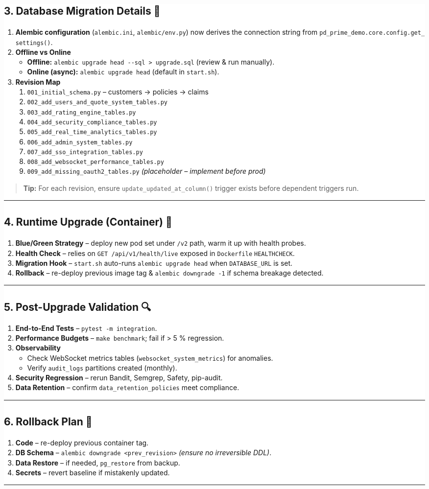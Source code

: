 
## 3. Database Migration Details 📜

1. **Alembic configuration** (`alembic.ini`, `alembic/env.py`) now derives the connection string from `pd_prime_demo.core.config.get_settings()`.
2. **Offline vs Online**
   - **Offline:** `alembic upgrade head --sql > upgrade.sql` (review & run manually).
   - **Online (async):** `alembic upgrade head` (default in `start.sh`).
3. **Revision Map**
   1. `001_initial_schema.py` – customers → policies → claims
   2. `002_add_users_and_quote_system_tables.py`
   3. `003_add_rating_engine_tables.py`
   4. `004_add_security_compliance_tables.py`
   5. `005_add_real_time_analytics_tables.py`
   6. `006_add_admin_system_tables.py`
   7. `007_add_sso_integration_tables.py`
   8. `008_add_websocket_performance_tables.py`
   9. `009_add_missing_oauth2_tables.py` *(placeholder – implement before prod)*

> **Tip:** For each revision, ensure `update_updated_at_column()` trigger exists before dependent triggers run.

---

## 4. Runtime Upgrade (Container) 🚢

1. **Blue/Green Strategy** – deploy new pod set under `/v2` path, warm it up with health probes.
2. **Health Check** – relies on `GET /api/v1/health/live` exposed in `Dockerfile` `HEALTHCHECK`.
3. **Migration Hook** – `start.sh` auto-runs `alembic upgrade head` when `DATABASE_URL` is set.
4. **Rollback** – re-deploy previous image tag & `alembic downgrade -1` if schema breakage detected.

---

## 5. Post-Upgrade Validation 🔍

1. **End-to-End Tests** – `pytest -m integration`.
2. **Performance Budgets** – `make benchmark`; fail if > 5 % regression.
3. **Observability**
   - Check WebSocket metrics tables (`websocket_system_metrics`) for anomalies.
   - Verify `audit_logs` partitions created (monthly).
4. **Security Regression** – rerun Bandit, Semgrep, Safety, pip-audit.
5. **Data Retention** – confirm `data_retention_policies` meet compliance.

---

## 6. Rollback Plan 🔄

1. **Code** – re-deploy previous container tag.
2. **DB Schema** – `alembic downgrade <prev_revision>` *(ensure no irreversible DDL)*.
3. **Data Restore** – if needed, `pg_restore` from backup.
4. **Secrets** – revert baseline if mistakenly updated.

---